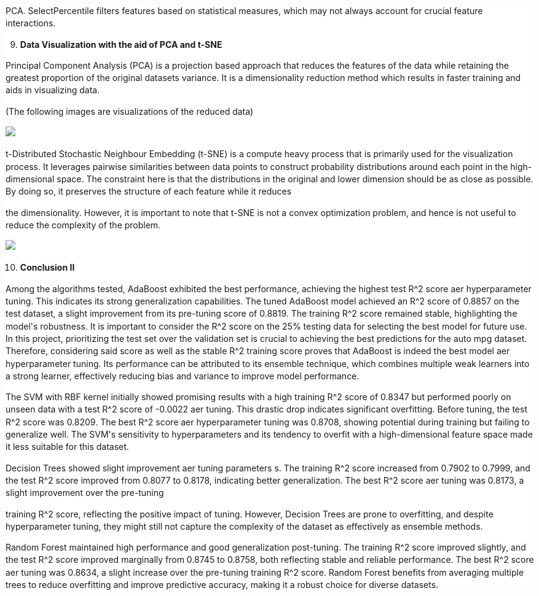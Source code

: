 PCA. SelectPercentile filters features based on statistical measures, which may not always account for crucial feature interactions.

9. **Data Visualization with the aid of PCA and t-SNE**

Principal Component Analysis (PCA) is a projection based approach that reduces the features of the data while retaining the greatest proportion of the original datasets variance. It is a dimensionality reduction method which results in faster training and aids in visualizing data.

(The following images are visualizations of the reduced data)

![](Aspose.Words.7cbdcc18-1b40-4079-bc57-aeafb9b4509e.013.jpeg)

t-Distributed Stochastic Neighbour Embedding (t-SNE) is a compute heavy process that is primarily used for the visualization process. It leverages pairwise similarities between data points to construct probability distributions around each point in the high-dimensional space. The constraint here is that the distributions in the original and lower dimension should be as close as possible. By doing so, it preserves the structure of each feature while it reduces

the dimensionality. However, it is important to note that t-SNE is not a convex optimization problem, and hence is not useful to reduce the complexity of the problem.

![](Aspose.Words.7cbdcc18-1b40-4079-bc57-aeafb9b4509e.014.jpeg)

10. **Conclusion II**

Among the algorithms tested, AdaBoost exhibited the best performance, achieving the highest test R^2 score a er hyperparameter tuning. This indicates its strong generalization capabilities. The tuned AdaBoost model achieved an R^2 score of 0.8857 on the test dataset, a slight improvement from its pre-tuning score of 0.8819. The training R^2 score remained stable, highlighting the model's robustness. It is important to consider the R^2 score on the 25% testing data for selecting the best model for future use. In this project, prioritizing the test set over the validation set is crucial to achieving the best predictions for the auto mpg dataset. Therefore, considering said score as well as the stable R^2 training score proves that AdaBoost is indeed the best model a er hyperparameter tuning. Its performance can be attributed to its ensemble technique, which combines multiple weak learners into a strong learner, effectively reducing bias and variance to improve model performance.

The SVM with RBF kernel initially showed promising results with a high training R^2 score of 0.8347 but performed poorly on unseen data with a test R^2 score of -0.0022 a er tuning. This drastic drop indicates significant overfitting. Before tuning, the test R^2 score was 0.8209. The best R^2 score a er hyperparameter tuning was 0.8708, showing potential during training but failing to generalize well. The SVM's sensitivity to hyperparameters and its tendency to overfit with a high-dimensional feature space made it less suitable for this dataset.

Decision Trees showed slight improvement a er tuning parameters s. The training R^2 score increased from 0.7902 to 0.7999, and the test R^2 score improved from 0.8077 to 0.8178, indicating better generalization. The best R^2 score a er tuning was 0.8173, a slight improvement over the pre-tuning

training R^2 score, reflecting the positive impact of tuning. However, Decision Trees are prone to overfitting, and despite hyperparameter tuning, they might still not capture the complexity of the dataset as effectively as ensemble methods.

Random Forest maintained high performance and good generalization post-tuning. The training R^2 score improved slightly, and the test R^2 score improved marginally from 0.8745 to 0.8758, both reflecting stable and reliable performance. The best R^2 score a er tuning was 0.8634, a slight increase over the pre-tuning training R^2 score. Random Forest benefits from averaging multiple trees to reduce overfitting and improve predictive accuracy, making it a robust choice for diverse datasets.
